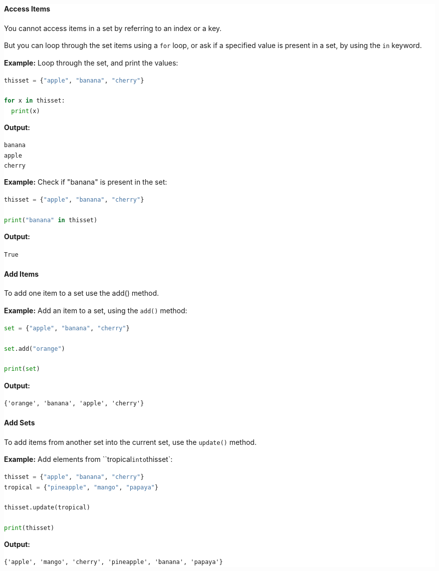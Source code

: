 #### Access Items

You cannot access items in a set by referring to an index or a key.

But you can loop through the set items using a `for` loop, or ask if a specified value is present in a set, by using the `in` keyword.

**Example:**
Loop through the set, and print the values:
```python
thisset = {"apple", "banana", "cherry"}

for x in thisset:
  print(x)
```
**Output:**
```
banana
apple
cherry 
```

**Example:**
Check if "banana" is present in the set:
```python
thisset = {"apple", "banana", "cherry"}

print("banana" in thisset)
```
**Output:**
```
True
```

#### Add Items

To add one item to a set use the add() method.

**Example:**
Add an item to a set, using the `add()` method:
```python
set = {"apple", "banana", "cherry"}

set.add("orange")

print(set)
```
**Output:**
```
{'orange', 'banana', 'apple', 'cherry'}
```

#### Add Sets

To add items from another set into the current set, use the `update()` method.

**Example:**
Add elements from ``tropical` into `thisset`:
```python
thisset = {"apple", "banana", "cherry"}
tropical = {"pineapple", "mango", "papaya"}

thisset.update(tropical)

print(thisset)
```
**Output:**
```
{'apple', 'mango', 'cherry', 'pineapple', 'banana', 'papaya'}
```